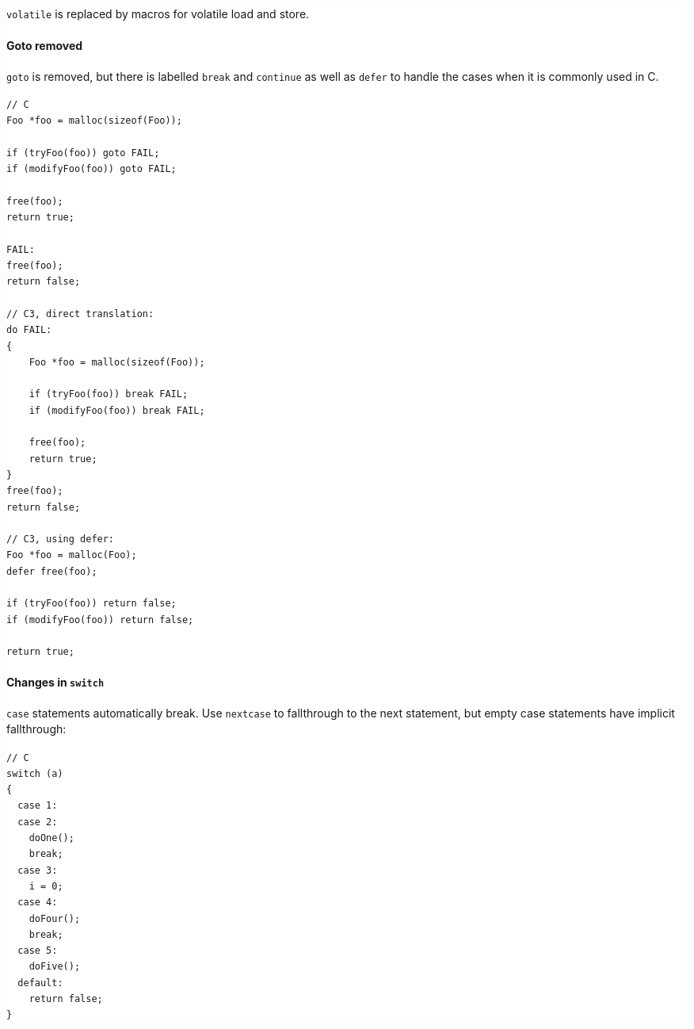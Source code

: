 `volatile` is replaced by macros for volatile load and store.

#### Goto removed

`goto` is removed, but there is labelled `break` and `continue` as well as `defer`
to handle the cases when it is commonly used in C.

    // C
    Foo *foo = malloc(sizeof(Foo));

    if (tryFoo(foo)) goto FAIL;
    if (modifyFoo(foo)) goto FAIL;

    free(foo);
    return true;

    FAIL:
    free(foo);
    return false;

    // C3, direct translation:
    do FAIL:
    {
        Foo *foo = malloc(sizeof(Foo));

        if (tryFoo(foo)) break FAIL;
        if (modifyFoo(foo)) break FAIL;

        free(foo);
        return true;
    }
    free(foo);
    return false;

    // C3, using defer:
    Foo *foo = malloc(Foo);
    defer free(foo);

    if (tryFoo(foo)) return false;
    if (modifyFoo(foo)) return false;

    return true;


#### Changes in `switch`

`case` statements automatically break. Use `nextcase` to fallthrough to the
next statement, but empty case statements have implicit fallthrough:

    // C
    switch (a)
    {
      case 1:
      case 2:
        doOne();
        break;
      case 3:
        i = 0;
      case 4:
        doFour();
        break;
      case 5:
        doFive();
      default:
        return false;
    }
